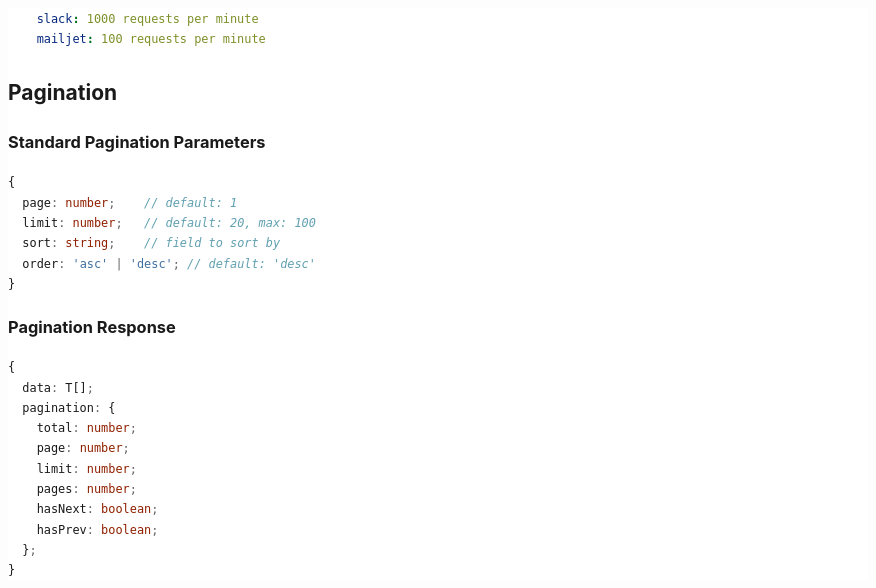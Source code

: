 ```yaml
    slack: 1000 requests per minute
    mailjet: 100 requests per minute
```

## Pagination

### Standard Pagination Parameters
```typescript
{
  page: number;    // default: 1
  limit: number;   // default: 20, max: 100
  sort: string;    // field to sort by
  order: 'asc' | 'desc'; // default: 'desc'
}
```

### Pagination Response
```typescript
{
  data: T[];
  pagination: {
    total: number;
    page: number;
    limit: number;
    pages: number;
    hasNext: boolean;
    hasPrev: boolean;
  };
}